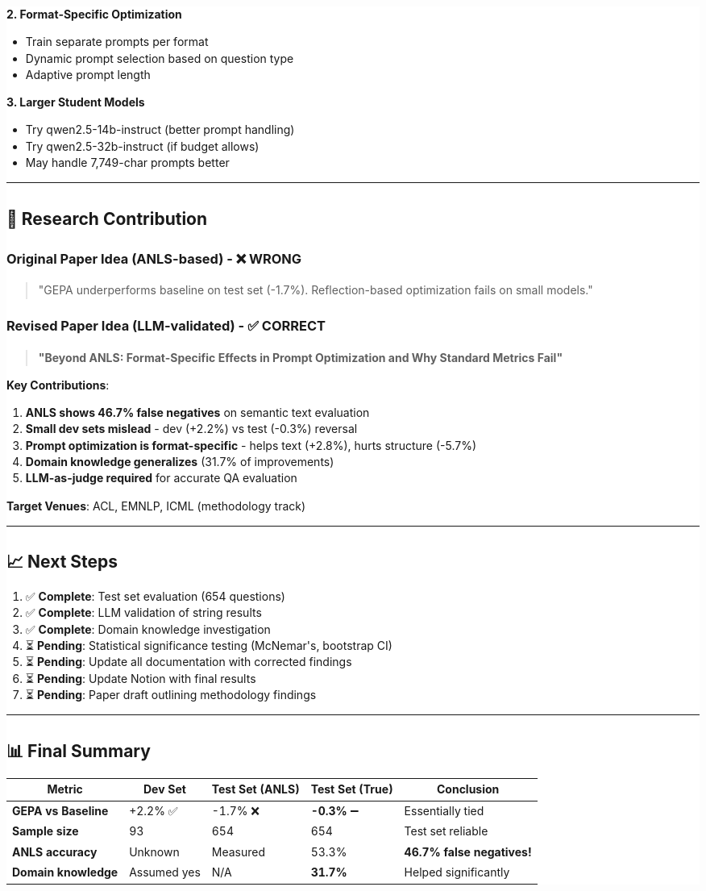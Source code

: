 **2. Format-Specific Optimization**
- Train separate prompts per format
- Dynamic prompt selection based on question type
- Adaptive prompt length

**3. Larger Student Models**
- Try qwen2.5-14b-instruct (better prompt handling)
- Try qwen2.5-32b-instruct (if budget allows)
- May handle 7,749-char prompts better

---

## 📝 Research Contribution

### Original Paper Idea (ANLS-based) - ❌ WRONG

> "GEPA underperforms baseline on test set (-1.7%). Reflection-based optimization fails on small models."

### Revised Paper Idea (LLM-validated) - ✅ CORRECT

> **"Beyond ANLS: Format-Specific Effects in Prompt Optimization and Why Standard Metrics Fail"**

**Key Contributions**:

1. **ANLS shows 46.7% false negatives** on semantic text evaluation
2. **Small dev sets mislead** - dev (+2.2%) vs test (-0.3%) reversal
3. **Prompt optimization is format-specific** - helps text (+2.8%), hurts structure (-5.7%)
4. **Domain knowledge generalizes** (31.7% of improvements)
5. **LLM-as-judge required** for accurate QA evaluation

**Target Venues**: ACL, EMNLP, ICML (methodology track)

---

## 📈 Next Steps

1. ✅ **Complete**: Test set evaluation (654 questions)
2. ✅ **Complete**: LLM validation of string results
3. ✅ **Complete**: Domain knowledge investigation
4. ⏳ **Pending**: Statistical significance testing (McNemar's, bootstrap CI)
5. ⏳ **Pending**: Update all documentation with corrected findings
6. ⏳ **Pending**: Update Notion with final results
7. ⏳ **Pending**: Paper draft outlining methodology findings

---

## 📊 Final Summary

| Metric | Dev Set | Test Set (ANLS) | Test Set (True) | Conclusion |
|--------|---------|-----------------|-----------------|------------|
| **GEPA vs Baseline** | +2.2% ✅ | -1.7% ❌ | **-0.3%** ➖ | Essentially tied |
| **Sample size** | 93 | 654 | 654 | Test set reliable |
| **ANLS accuracy** | Unknown | Measured | 53.3% | **46.7% false negatives!** |
| **Domain knowledge** | Assumed yes | N/A | **31.7%** | Helped significantly |
